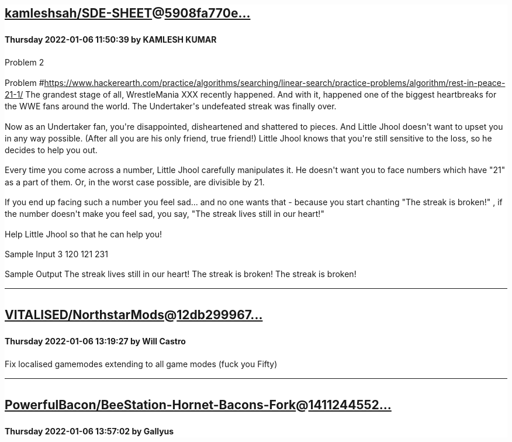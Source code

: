 ## [kamleshsah/SDE-SHEET](https://github.com/kamleshsah/SDE-SHEET)@[5908fa770e...](https://github.com/kamleshsah/SDE-SHEET/commit/5908fa770edf0175181c1b4304fe044ba8bb5cb5)
#### Thursday 2022-01-06 11:50:39 by KAMLESH KUMAR

Problem 2

Problem  #https://www.hackerearth.com/practice/algorithms/searching/linear-search/practice-problems/algorithm/rest-in-peace-21-1/
The grandest stage of all, WrestleMania XXX recently happened. And with it, happened one of the biggest heartbreaks for the WWE fans around the world. The Undertaker's undefeated streak was finally over.

Now as an Undertaker fan, you're disappointed, disheartened and shattered to pieces. And Little Jhool doesn't want to upset you in any way possible. (After all you are his only friend, true friend!) Little Jhool knows that you're still sensitive to the loss, so he decides to help you out.

Every time you come across a number, Little Jhool carefully manipulates it. He doesn't want you to face numbers which have "21" as a part of them. Or, in the worst case possible, are divisible by 21.

If you end up facing such a number you feel sad... and no one wants that - because you start chanting "The streak is broken!" , if the number doesn't make you feel sad, you say, "The streak lives still in our heart!"

Help Little Jhool so that he can help you!

Sample Input
3
120
121
231

Sample Output
The streak lives still in our heart!
The streak is broken!
The streak is broken!

---
## [VITALISED/NorthstarMods](https://github.com/VITALISED/NorthstarMods)@[12db299967...](https://github.com/VITALISED/NorthstarMods/commit/12db299967f6514b72da5fbe5c8b580d5ca22b5d)
#### Thursday 2022-01-06 13:19:27 by Will Castro

Fix localised gamemodes extending to all game modes (fuck you Fifty)

---
## [PowerfulBacon/BeeStation-Hornet-Bacons-Fork](https://github.com/PowerfulBacon/BeeStation-Hornet-Bacons-Fork)@[1411244552...](https://github.com/PowerfulBacon/BeeStation-Hornet-Bacons-Fork/commit/1411244552d7bbc9c177beae2c95ac691e90db2f)
#### Thursday 2022-01-06 13:57:02 by Gallyus
